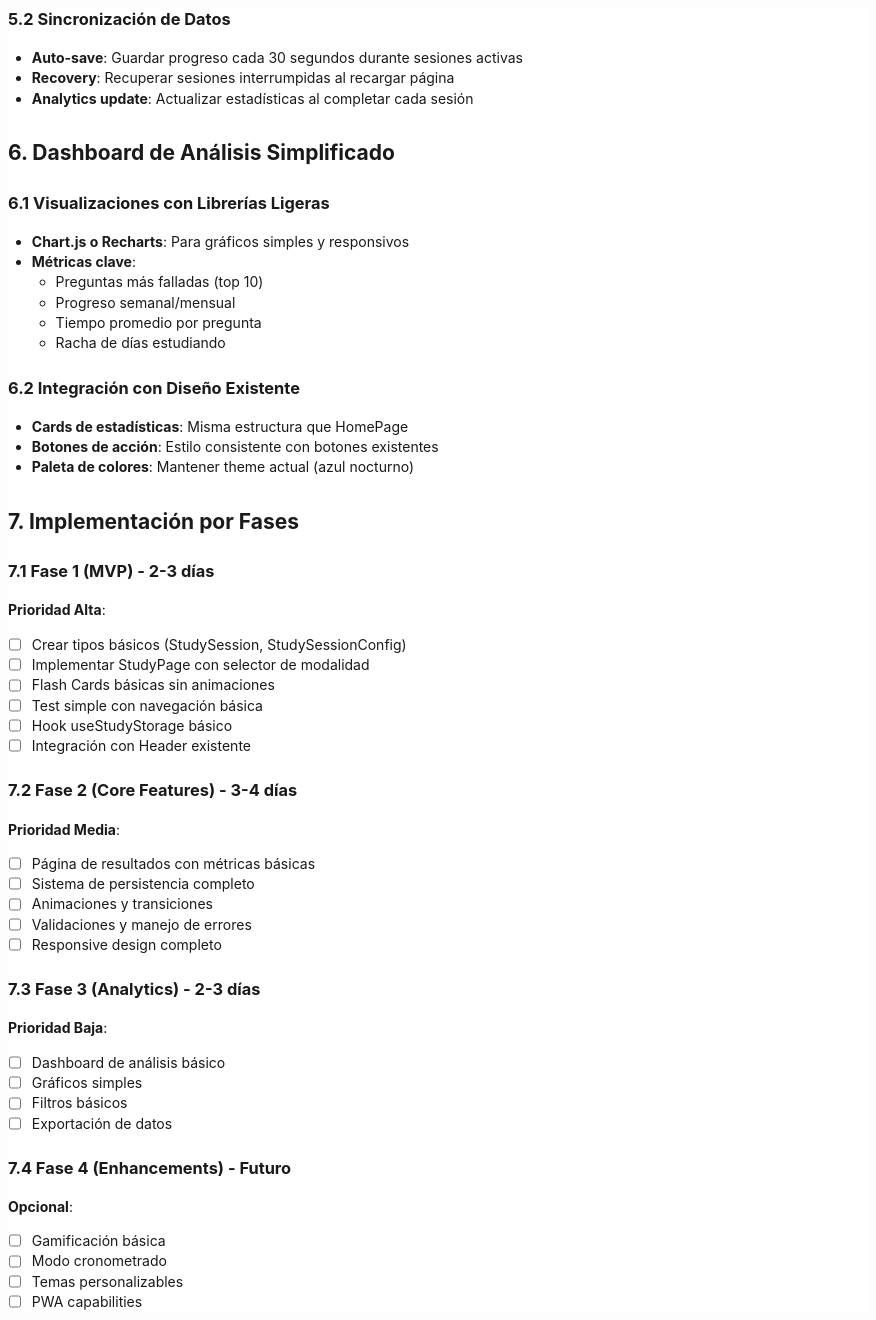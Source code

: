### 5.2 Sincronización de Datos
- **Auto-save**: Guardar progreso cada 30 segundos durante sesiones activas
- **Recovery**: Recuperar sesiones interrumpidas al recargar página
- **Analytics update**: Actualizar estadísticas al completar cada sesión

## 6. Dashboard de Análisis Simplificado

### 6.1 Visualizaciones con Librerías Ligeras
- **Chart.js o Recharts**: Para gráficos simples y responsivos
- **Métricas clave**:
  - Preguntas más falladas (top 10)
  - Progreso semanal/mensual
  - Tiempo promedio por pregunta
  - Racha de días estudiando

### 6.2 Integración con Diseño Existente
- **Cards de estadísticas**: Misma estructura que HomePage
- **Botones de acción**: Estilo consistente con botones existentes
- **Paleta de colores**: Mantener theme actual (azul nocturno)

## 7. Implementación por Fases

### 7.1 Fase 1 (MVP) - 2-3 días
**Prioridad Alta**:
- [ ] Crear tipos básicos (StudySession, StudySessionConfig)
- [ ] Implementar StudyPage con selector de modalidad
- [ ] Flash Cards básicas sin animaciones
- [ ] Test simple con navegación básica
- [ ] Hook useStudyStorage básico
- [ ] Integración con Header existente

### 7.2 Fase 2 (Core Features) - 3-4 días
**Prioridad Media**:
- [ ] Página de resultados con métricas básicas
- [ ] Sistema de persistencia completo
- [ ] Animaciones y transiciones
- [ ] Validaciones y manejo de errores
- [ ] Responsive design completo

### 7.3 Fase 3 (Analytics) - 2-3 días
**Prioridad Baja**:
- [ ] Dashboard de análisis básico
- [ ] Gráficos simples
- [ ] Filtros básicos
- [ ] Exportación de datos

### 7.4 Fase 4 (Enhancements) - Futuro
**Opcional**:
- [ ] Gamificación básica
- [ ] Modo cronometrado
- [ ] Temas personalizables
- [ ] PWA capabilities
